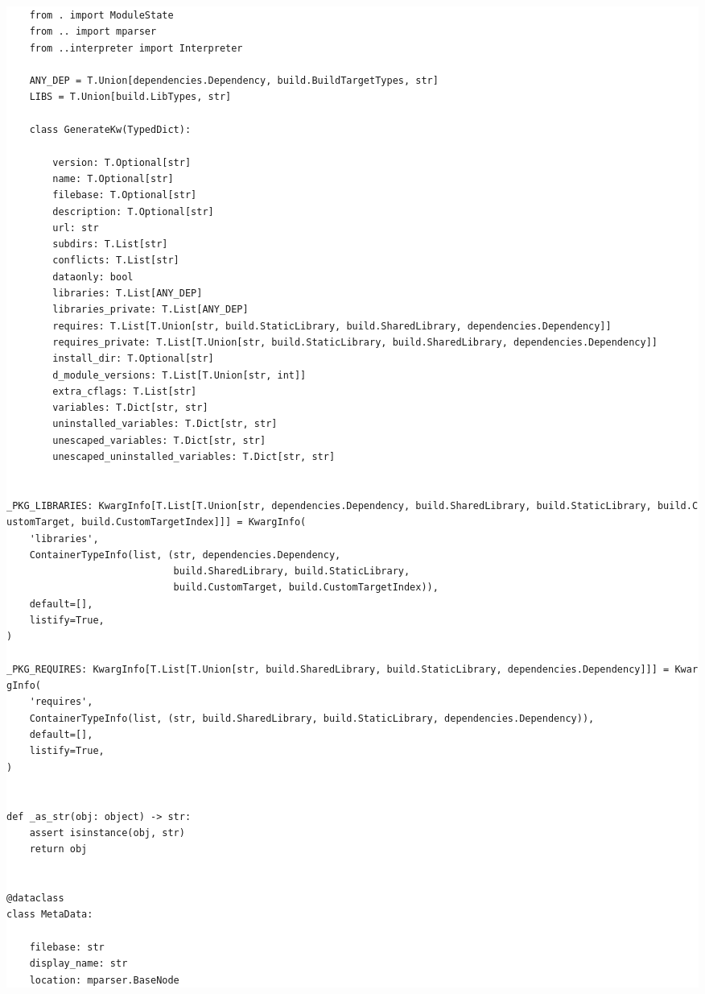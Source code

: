 ```
    from . import ModuleState
    from .. import mparser
    from ..interpreter import Interpreter

    ANY_DEP = T.Union[dependencies.Dependency, build.BuildTargetTypes, str]
    LIBS = T.Union[build.LibTypes, str]

    class GenerateKw(TypedDict):

        version: T.Optional[str]
        name: T.Optional[str]
        filebase: T.Optional[str]
        description: T.Optional[str]
        url: str
        subdirs: T.List[str]
        conflicts: T.List[str]
        dataonly: bool
        libraries: T.List[ANY_DEP]
        libraries_private: T.List[ANY_DEP]
        requires: T.List[T.Union[str, build.StaticLibrary, build.SharedLibrary, dependencies.Dependency]]
        requires_private: T.List[T.Union[str, build.StaticLibrary, build.SharedLibrary, dependencies.Dependency]]
        install_dir: T.Optional[str]
        d_module_versions: T.List[T.Union[str, int]]
        extra_cflags: T.List[str]
        variables: T.Dict[str, str]
        uninstalled_variables: T.Dict[str, str]
        unescaped_variables: T.Dict[str, str]
        unescaped_uninstalled_variables: T.Dict[str, str]


_PKG_LIBRARIES: KwargInfo[T.List[T.Union[str, dependencies.Dependency, build.SharedLibrary, build.StaticLibrary, build.CustomTarget, build.CustomTargetIndex]]] = KwargInfo(
    'libraries',
    ContainerTypeInfo(list, (str, dependencies.Dependency,
                             build.SharedLibrary, build.StaticLibrary,
                             build.CustomTarget, build.CustomTargetIndex)),
    default=[],
    listify=True,
)

_PKG_REQUIRES: KwargInfo[T.List[T.Union[str, build.SharedLibrary, build.StaticLibrary, dependencies.Dependency]]] = KwargInfo(
    'requires',
    ContainerTypeInfo(list, (str, build.SharedLibrary, build.StaticLibrary, dependencies.Dependency)),
    default=[],
    listify=True,
)


def _as_str(obj: object) -> str:
    assert isinstance(obj, str)
    return obj


@dataclass
class MetaData:

    filebase: str
    display_name: str
    location: mparser.BaseNode
```